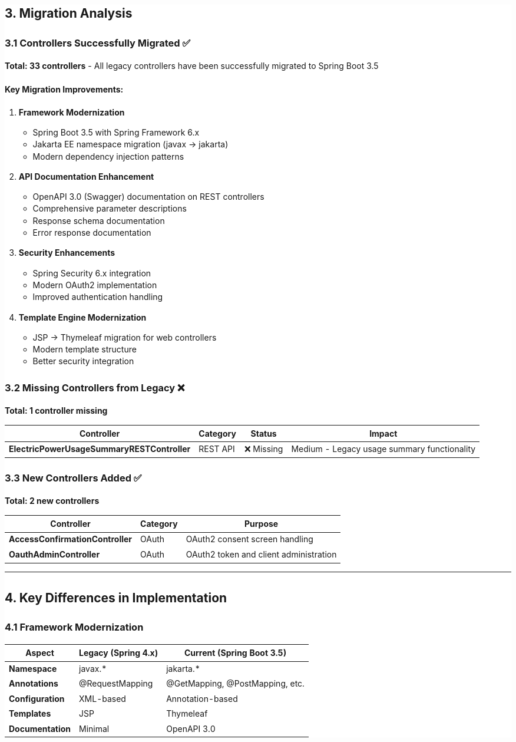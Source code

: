 
## 3. Migration Analysis

### 3.1 Controllers Successfully Migrated ✅
**Total: 33 controllers** - All legacy controllers have been successfully migrated to Spring Boot 3.5

#### Key Migration Improvements:
1. **Framework Modernization**
   - Spring Boot 3.5 with Spring Framework 6.x
   - Jakarta EE namespace migration (javax → jakarta)
   - Modern dependency injection patterns

2. **API Documentation Enhancement**
   - OpenAPI 3.0 (Swagger) documentation on REST controllers
   - Comprehensive parameter descriptions
   - Response schema documentation
   - Error response documentation

3. **Security Enhancements**
   - Spring Security 6.x integration
   - Modern OAuth2 implementation
   - Improved authentication handling

4. **Template Engine Modernization**
   - JSP → Thymeleaf migration for web controllers
   - Modern template structure
   - Better security integration

### 3.2 Missing Controllers from Legacy ❌
**Total: 1 controller missing**

| Controller | Category | Status | Impact |
|------------|----------|---------|--------|
| **ElectricPowerUsageSummaryRESTController** | REST API | ❌ Missing | Medium - Legacy usage summary functionality |

### 3.3 New Controllers Added ✅
**Total: 2 new controllers**

| Controller | Category | Purpose |
|------------|----------|---------|
| **AccessConfirmationController** | OAuth | OAuth2 consent screen handling |
| **OauthAdminController** | OAuth | OAuth2 token and client administration |

---

## 4. Key Differences in Implementation

### 4.1 Framework Modernization
| Aspect | Legacy (Spring 4.x) | Current (Spring Boot 3.5) |
|--------|---------------------|---------------------------|
| **Namespace** | javax.* | jakarta.* |
| **Annotations** | @RequestMapping | @GetMapping, @PostMapping, etc. |
| **Configuration** | XML-based | Annotation-based |
| **Templates** | JSP | Thymeleaf |
| **Documentation** | Minimal | OpenAPI 3.0 |
